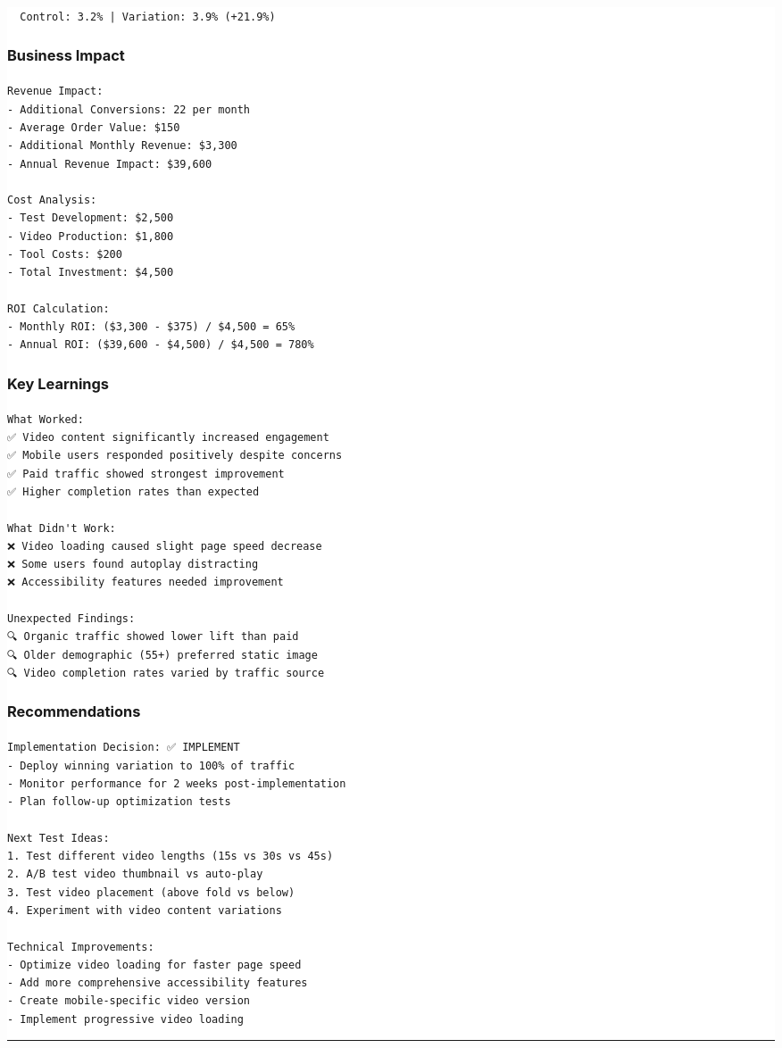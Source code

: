 ```
  Control: 3.2% | Variation: 3.9% (+21.9%)
```

### Business Impact
```
Revenue Impact:
- Additional Conversions: 22 per month
- Average Order Value: $150
- Additional Monthly Revenue: $3,300
- Annual Revenue Impact: $39,600

Cost Analysis:
- Test Development: $2,500
- Video Production: $1,800
- Tool Costs: $200
- Total Investment: $4,500

ROI Calculation:
- Monthly ROI: ($3,300 - $375) / $4,500 = 65%
- Annual ROI: ($39,600 - $4,500) / $4,500 = 780%
```

### Key Learnings
```
What Worked:
✅ Video content significantly increased engagement
✅ Mobile users responded positively despite concerns
✅ Paid traffic showed strongest improvement
✅ Higher completion rates than expected

What Didn't Work:
❌ Video loading caused slight page speed decrease
❌ Some users found autoplay distracting
❌ Accessibility features needed improvement

Unexpected Findings:
🔍 Organic traffic showed lower lift than paid
🔍 Older demographic (55+) preferred static image
🔍 Video completion rates varied by traffic source
```

### Recommendations
```
Implementation Decision: ✅ IMPLEMENT
- Deploy winning variation to 100% of traffic
- Monitor performance for 2 weeks post-implementation
- Plan follow-up optimization tests

Next Test Ideas:
1. Test different video lengths (15s vs 30s vs 45s)
2. A/B test video thumbnail vs auto-play
3. Test video placement (above fold vs below)
4. Experiment with video content variations

Technical Improvements:
- Optimize video loading for faster page speed
- Add more comprehensive accessibility features
- Create mobile-specific video version
- Implement progressive video loading
```

---